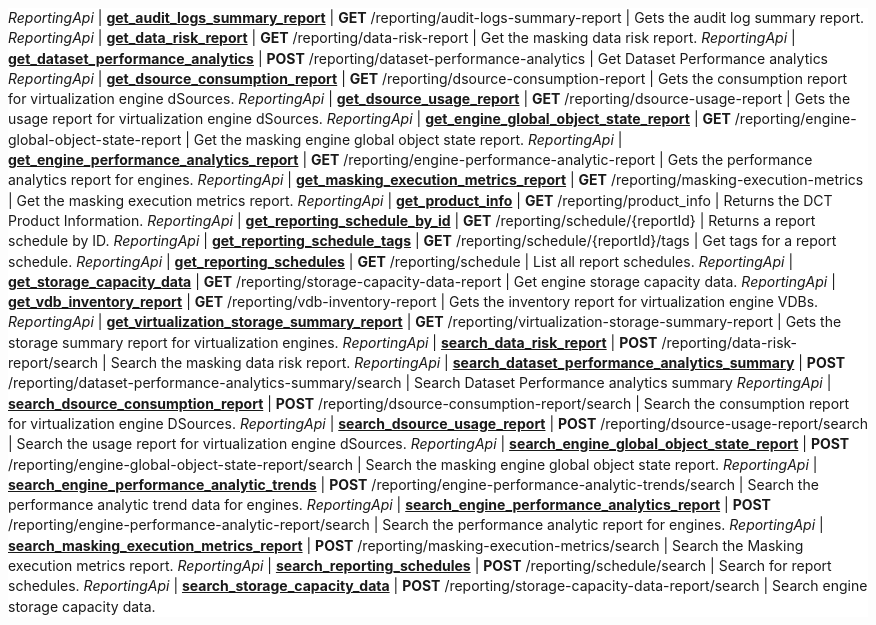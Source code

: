 *ReportingApi* | [**get_audit_logs_summary_report**](docs/ReportingApi.md#get_audit_logs_summary_report) | **GET** /reporting/audit-logs-summary-report | Gets the audit log summary report.
*ReportingApi* | [**get_data_risk_report**](docs/ReportingApi.md#get_data_risk_report) | **GET** /reporting/data-risk-report | Get the masking data risk report.
*ReportingApi* | [**get_dataset_performance_analytics**](docs/ReportingApi.md#get_dataset_performance_analytics) | **POST** /reporting/dataset-performance-analytics | Get Dataset Performance analytics
*ReportingApi* | [**get_dsource_consumption_report**](docs/ReportingApi.md#get_dsource_consumption_report) | **GET** /reporting/dsource-consumption-report | Gets the consumption report for virtualization engine dSources.
*ReportingApi* | [**get_dsource_usage_report**](docs/ReportingApi.md#get_dsource_usage_report) | **GET** /reporting/dsource-usage-report | Gets the usage report for virtualization engine dSources.
*ReportingApi* | [**get_engine_global_object_state_report**](docs/ReportingApi.md#get_engine_global_object_state_report) | **GET** /reporting/engine-global-object-state-report | Get the masking engine global object state report.
*ReportingApi* | [**get_engine_performance_analytics_report**](docs/ReportingApi.md#get_engine_performance_analytics_report) | **GET** /reporting/engine-performance-analytic-report | Gets the performance analytics report for engines.
*ReportingApi* | [**get_masking_execution_metrics_report**](docs/ReportingApi.md#get_masking_execution_metrics_report) | **GET** /reporting/masking-execution-metrics | Get the masking execution metrics report.
*ReportingApi* | [**get_product_info**](docs/ReportingApi.md#get_product_info) | **GET** /reporting/product_info | Returns the DCT Product Information.
*ReportingApi* | [**get_reporting_schedule_by_id**](docs/ReportingApi.md#get_reporting_schedule_by_id) | **GET** /reporting/schedule/{reportId} | Returns a report schedule by ID.
*ReportingApi* | [**get_reporting_schedule_tags**](docs/ReportingApi.md#get_reporting_schedule_tags) | **GET** /reporting/schedule/{reportId}/tags | Get tags for a report schedule.
*ReportingApi* | [**get_reporting_schedules**](docs/ReportingApi.md#get_reporting_schedules) | **GET** /reporting/schedule | List all report schedules.
*ReportingApi* | [**get_storage_capacity_data**](docs/ReportingApi.md#get_storage_capacity_data) | **GET** /reporting/storage-capacity-data-report | Get engine storage capacity data.
*ReportingApi* | [**get_vdb_inventory_report**](docs/ReportingApi.md#get_vdb_inventory_report) | **GET** /reporting/vdb-inventory-report | Gets the inventory report for virtualization engine VDBs.
*ReportingApi* | [**get_virtualization_storage_summary_report**](docs/ReportingApi.md#get_virtualization_storage_summary_report) | **GET** /reporting/virtualization-storage-summary-report | Gets the storage summary report for virtualization engines.
*ReportingApi* | [**search_data_risk_report**](docs/ReportingApi.md#search_data_risk_report) | **POST** /reporting/data-risk-report/search | Search the masking data risk report.
*ReportingApi* | [**search_dataset_performance_analytics_summary**](docs/ReportingApi.md#search_dataset_performance_analytics_summary) | **POST** /reporting/dataset-performance-analytics-summary/search | Search Dataset Performance analytics summary
*ReportingApi* | [**search_dsource_consumption_report**](docs/ReportingApi.md#search_dsource_consumption_report) | **POST** /reporting/dsource-consumption-report/search | Search the consumption report for virtualization engine DSources.
*ReportingApi* | [**search_dsource_usage_report**](docs/ReportingApi.md#search_dsource_usage_report) | **POST** /reporting/dsource-usage-report/search | Search the usage report for virtualization engine dSources.
*ReportingApi* | [**search_engine_global_object_state_report**](docs/ReportingApi.md#search_engine_global_object_state_report) | **POST** /reporting/engine-global-object-state-report/search | Search the masking engine global object state report.
*ReportingApi* | [**search_engine_performance_analytic_trends**](docs/ReportingApi.md#search_engine_performance_analytic_trends) | **POST** /reporting/engine-performance-analytic-trends/search | Search the performance analytic trend data for engines.
*ReportingApi* | [**search_engine_performance_analytics_report**](docs/ReportingApi.md#search_engine_performance_analytics_report) | **POST** /reporting/engine-performance-analytic-report/search | Search the performance analytic report for engines.
*ReportingApi* | [**search_masking_execution_metrics_report**](docs/ReportingApi.md#search_masking_execution_metrics_report) | **POST** /reporting/masking-execution-metrics/search | Search the Masking execution metrics report.
*ReportingApi* | [**search_reporting_schedules**](docs/ReportingApi.md#search_reporting_schedules) | **POST** /reporting/schedule/search | Search for report schedules.
*ReportingApi* | [**search_storage_capacity_data**](docs/ReportingApi.md#search_storage_capacity_data) | **POST** /reporting/storage-capacity-data-report/search | Search engine storage capacity data.